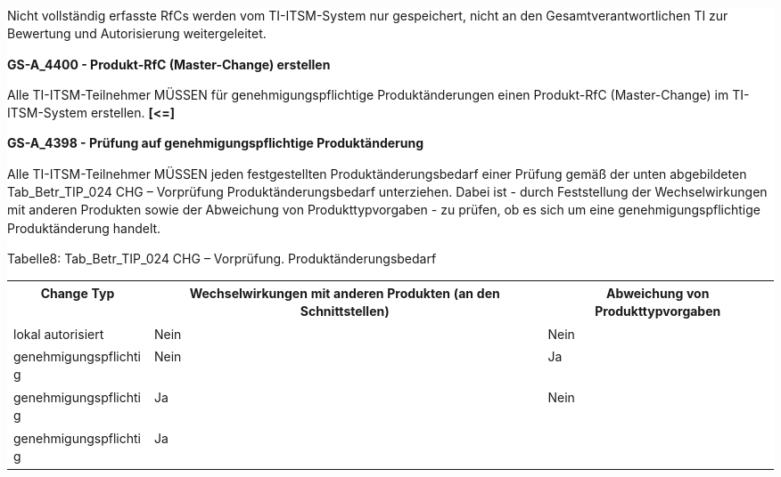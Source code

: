 Nicht vollständig erfasste RfCs werden vom TI-ITSM-System nur gespeichert,
nicht an den Gesamtverantwortlichen TI zur Bewertung und Autorisierung
weitergeleitet.

**GS-A_4400 - Produkt-RfC (Master-Change) erstellen**

Alle TI-ITSM-Teilnehmer MÜSSEN für genehmigungspflichtige Produktänderungen
einen Produkt-RfC (Master-Change) im TI-ITSM-System erstellen. **[\<=]**

**GS-A_4398 - Prüfung auf genehmigungspflichtige Produktänderung**

Alle TI-ITSM-Teilnehmer MÜSSEN jeden festgestellten Produktänderungsbedarf
einer Prüfung gemäß der unten abgebildeten Tab_Betr_TIP_024 CHG –
Vorprüfung Produktänderungsbedarf unterziehen. Dabei ist - durch Feststellung
der Wechselwirkungen mit anderen Produkten sowie der Abweichung von
Produkttypvorgaben - zu prüfen, ob es sich um eine genehmigungspflichtige
Produktänderung handelt.

Tabelle8: Tab_Betr_TIP_024 CHG – Vorprüfung. Produktänderungsbedarf

<table><tr><th>
Change Typ

</th><th>
Wechselwirkungen mit anderen Produkten (an den Schnittstellen)

</th><th>
Abweichung von Produkttypvorgaben

</th></tr><tr><td>
lokal autorisiert

</td><td>
Nein

</td><td>
Nein

</td></tr><tr><td>
genehmigungspflichtig

</td><td>
Nein

</td><td>
Ja

</td></tr><tr><td>
genehmigungspflichtig

</td><td>
Ja

</td><td>
Nein

</td></tr><tr><td>
genehmigungspflichtig

</td><td>
Ja
